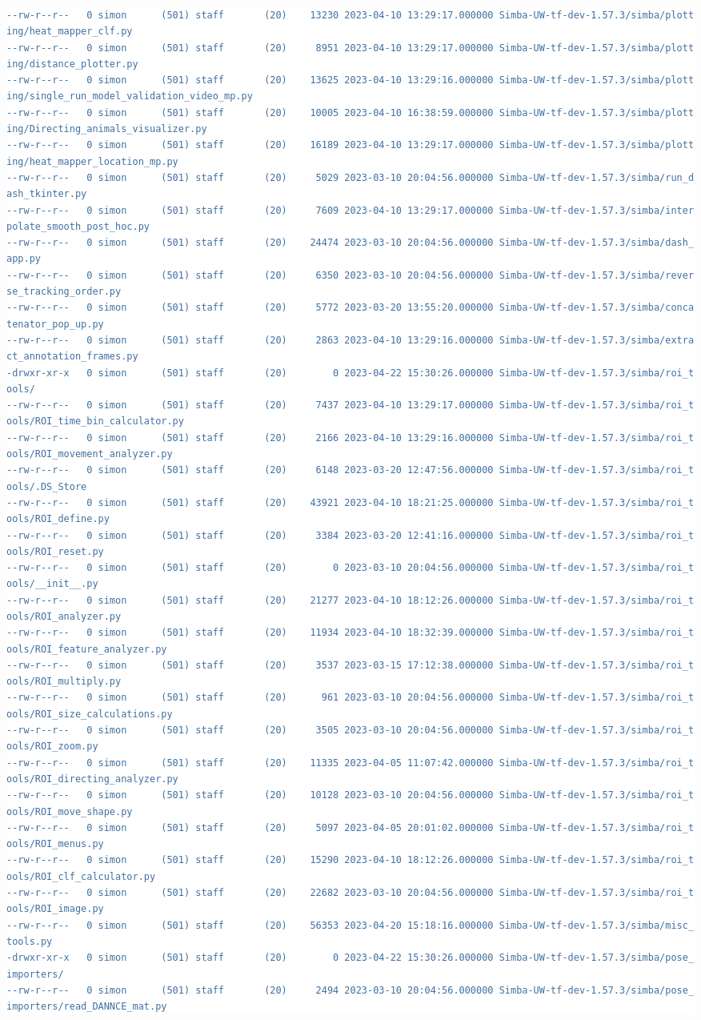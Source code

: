 ```diff
--rw-r--r--   0 simon      (501) staff       (20)    13230 2023-04-10 13:29:17.000000 Simba-UW-tf-dev-1.57.3/simba/plotting/heat_mapper_clf.py
--rw-r--r--   0 simon      (501) staff       (20)     8951 2023-04-10 13:29:17.000000 Simba-UW-tf-dev-1.57.3/simba/plotting/distance_plotter.py
--rw-r--r--   0 simon      (501) staff       (20)    13625 2023-04-10 13:29:16.000000 Simba-UW-tf-dev-1.57.3/simba/plotting/single_run_model_validation_video_mp.py
--rw-r--r--   0 simon      (501) staff       (20)    10005 2023-04-10 16:38:59.000000 Simba-UW-tf-dev-1.57.3/simba/plotting/Directing_animals_visualizer.py
--rw-r--r--   0 simon      (501) staff       (20)    16189 2023-04-10 13:29:17.000000 Simba-UW-tf-dev-1.57.3/simba/plotting/heat_mapper_location_mp.py
--rw-r--r--   0 simon      (501) staff       (20)     5029 2023-03-10 20:04:56.000000 Simba-UW-tf-dev-1.57.3/simba/run_dash_tkinter.py
--rw-r--r--   0 simon      (501) staff       (20)     7609 2023-04-10 13:29:17.000000 Simba-UW-tf-dev-1.57.3/simba/interpolate_smooth_post_hoc.py
--rw-r--r--   0 simon      (501) staff       (20)    24474 2023-03-10 20:04:56.000000 Simba-UW-tf-dev-1.57.3/simba/dash_app.py
--rw-r--r--   0 simon      (501) staff       (20)     6350 2023-03-10 20:04:56.000000 Simba-UW-tf-dev-1.57.3/simba/reverse_tracking_order.py
--rw-r--r--   0 simon      (501) staff       (20)     5772 2023-03-20 13:55:20.000000 Simba-UW-tf-dev-1.57.3/simba/concatenator_pop_up.py
--rw-r--r--   0 simon      (501) staff       (20)     2863 2023-04-10 13:29:16.000000 Simba-UW-tf-dev-1.57.3/simba/extract_annotation_frames.py
-drwxr-xr-x   0 simon      (501) staff       (20)        0 2023-04-22 15:30:26.000000 Simba-UW-tf-dev-1.57.3/simba/roi_tools/
--rw-r--r--   0 simon      (501) staff       (20)     7437 2023-04-10 13:29:17.000000 Simba-UW-tf-dev-1.57.3/simba/roi_tools/ROI_time_bin_calculator.py
--rw-r--r--   0 simon      (501) staff       (20)     2166 2023-04-10 13:29:16.000000 Simba-UW-tf-dev-1.57.3/simba/roi_tools/ROI_movement_analyzer.py
--rw-r--r--   0 simon      (501) staff       (20)     6148 2023-03-20 12:47:56.000000 Simba-UW-tf-dev-1.57.3/simba/roi_tools/.DS_Store
--rw-r--r--   0 simon      (501) staff       (20)    43921 2023-04-10 18:21:25.000000 Simba-UW-tf-dev-1.57.3/simba/roi_tools/ROI_define.py
--rw-r--r--   0 simon      (501) staff       (20)     3384 2023-03-20 12:41:16.000000 Simba-UW-tf-dev-1.57.3/simba/roi_tools/ROI_reset.py
--rw-r--r--   0 simon      (501) staff       (20)        0 2023-03-10 20:04:56.000000 Simba-UW-tf-dev-1.57.3/simba/roi_tools/__init__.py
--rw-r--r--   0 simon      (501) staff       (20)    21277 2023-04-10 18:12:26.000000 Simba-UW-tf-dev-1.57.3/simba/roi_tools/ROI_analyzer.py
--rw-r--r--   0 simon      (501) staff       (20)    11934 2023-04-10 18:32:39.000000 Simba-UW-tf-dev-1.57.3/simba/roi_tools/ROI_feature_analyzer.py
--rw-r--r--   0 simon      (501) staff       (20)     3537 2023-03-15 17:12:38.000000 Simba-UW-tf-dev-1.57.3/simba/roi_tools/ROI_multiply.py
--rw-r--r--   0 simon      (501) staff       (20)      961 2023-03-10 20:04:56.000000 Simba-UW-tf-dev-1.57.3/simba/roi_tools/ROI_size_calculations.py
--rw-r--r--   0 simon      (501) staff       (20)     3505 2023-03-10 20:04:56.000000 Simba-UW-tf-dev-1.57.3/simba/roi_tools/ROI_zoom.py
--rw-r--r--   0 simon      (501) staff       (20)    11335 2023-04-05 11:07:42.000000 Simba-UW-tf-dev-1.57.3/simba/roi_tools/ROI_directing_analyzer.py
--rw-r--r--   0 simon      (501) staff       (20)    10128 2023-03-10 20:04:56.000000 Simba-UW-tf-dev-1.57.3/simba/roi_tools/ROI_move_shape.py
--rw-r--r--   0 simon      (501) staff       (20)     5097 2023-04-05 20:01:02.000000 Simba-UW-tf-dev-1.57.3/simba/roi_tools/ROI_menus.py
--rw-r--r--   0 simon      (501) staff       (20)    15290 2023-04-10 18:12:26.000000 Simba-UW-tf-dev-1.57.3/simba/roi_tools/ROI_clf_calculator.py
--rw-r--r--   0 simon      (501) staff       (20)    22682 2023-03-10 20:04:56.000000 Simba-UW-tf-dev-1.57.3/simba/roi_tools/ROI_image.py
--rw-r--r--   0 simon      (501) staff       (20)    56353 2023-04-20 15:18:16.000000 Simba-UW-tf-dev-1.57.3/simba/misc_tools.py
-drwxr-xr-x   0 simon      (501) staff       (20)        0 2023-04-22 15:30:26.000000 Simba-UW-tf-dev-1.57.3/simba/pose_importers/
--rw-r--r--   0 simon      (501) staff       (20)     2494 2023-03-10 20:04:56.000000 Simba-UW-tf-dev-1.57.3/simba/pose_importers/read_DANNCE_mat.py
```